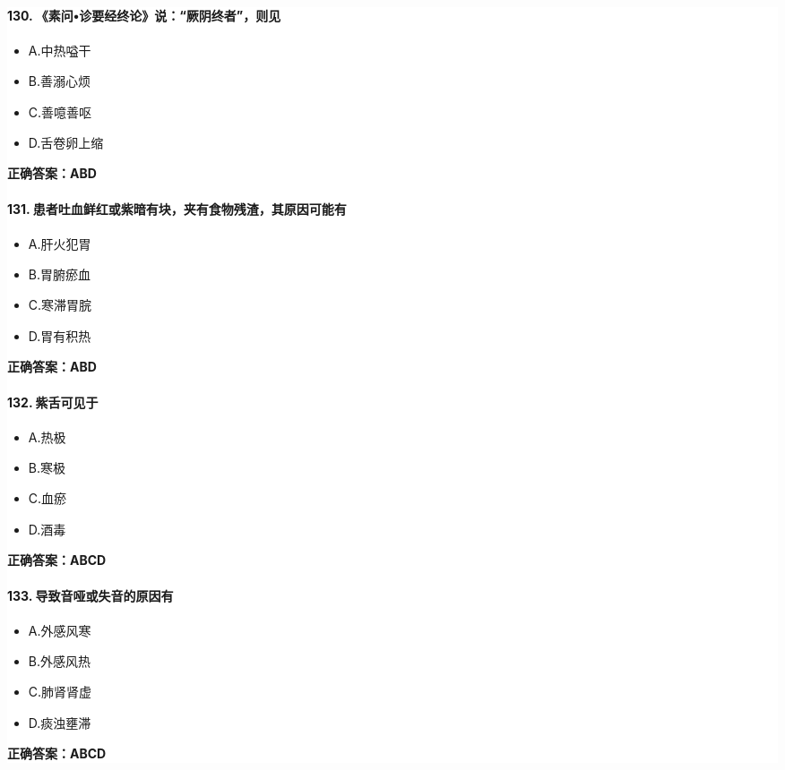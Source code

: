 




#### 130. 《素问•诊要经终论》说：“厥阴终者”，则见

* A.中热嗌干

* B.善溺心烦

* C.善噫善呕

* D.舌卷卵上缩

**正确答案：ABD**







#### 131. 患者吐血鲜红或紫暗有块，夹有食物残渣，其原因可能有

* A.肝火犯胃

* B.胃腑瘀血

* C.寒滞胃脘

* D.胃有积热

**正确答案：ABD**







#### 132. 紫舌可见于

* A.热极

* B.寒极

* C.血瘀

* D.酒毒

**正确答案：ABCD**







#### 133. 导致音哑或失音的原因有

* A.外感风寒

* B.外感风热

* C.肺肾肾虚

* D.痰浊壅滞

**正确答案：ABCD**
